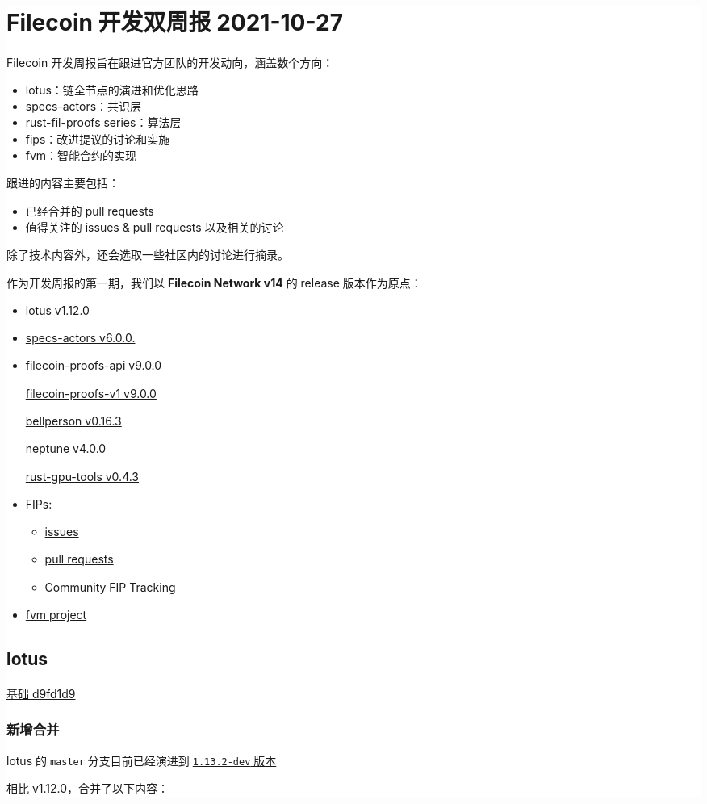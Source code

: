 # Filecoin 开发双周报 2021-10-27

Filecoin 开发周报旨在跟进官方团队的开发动向，涵盖数个方向：

- lotus：链全节点的演进和优化思路
- specs-actors：共识层
- rust-fil-proofs series：算法层
- fips：改进提议的讨论和实施
- fvm：智能合约的实现

跟进的内容主要包括：

- 已经合并的 pull requests
- 值得关注的 issues & pull requests 以及相关的讨论

除了技术内容外，还会选取一些社区内的讨论进行摘录。



作为开发周报的第一期，我们以 **Filecoin Network v14** 的 release 版本作为原点：

- [lotus v1.12.0](https://github.com/filecoin-project/lotus/tree/v1.12.0)

- [specs-actors v6.0.0.](https://github.com/filecoin-project/specs-actors/tree/v6.0.0)

- [filecoin-proofs-api v9.0.0](https://github.com/filecoin-project/rust-filecoin-proofs-api/tree/v9.0.0)

  [filecoin-proofs-v1 v9.0.0](https://github.com/filecoin-project/rust-fil-proofs/tree/filecoin-proofs-v9.0.0)

  [bellperson v0.16.3](https://github.com/filecoin-project/bellperson/tree/v0.16.3)

  [neptune v4.0.0](https://github.com/filecoin-project/neptune/tree/v4.0.0)

  [rust-gpu-tools v0.4.3](https://github.com/filecoin-project/rust-gpu-tools/tree/v0.4.3)

- FIPs:

  - [issues](https://github.com/filecoin-project/FIPs/issues)

  - [pull requests](https://github.com/filecoin-project/FIPs/pulls)

  - [Community FIP Tracking](https://github.com/filecoin-project/FIPs/projects/1)

- [fvm project](https://github.com/filecoin-project/fvm-project)



## lotus

[基础 d9fd1d9](https://github.com/filecoin-project/lotus/commits/d9fd1d9a46b76459086d923846929ea4fd252f83)

### 新增合并

lotus 的 `master`  分支目前已经演进到 [`1.13.2-dev` 版本](https://github.com/filecoin-project/lotus/tree/d9fd1d9a46b76459086d923846929ea4fd252f83)

相比 v1.12.0，合并了以下内容：
